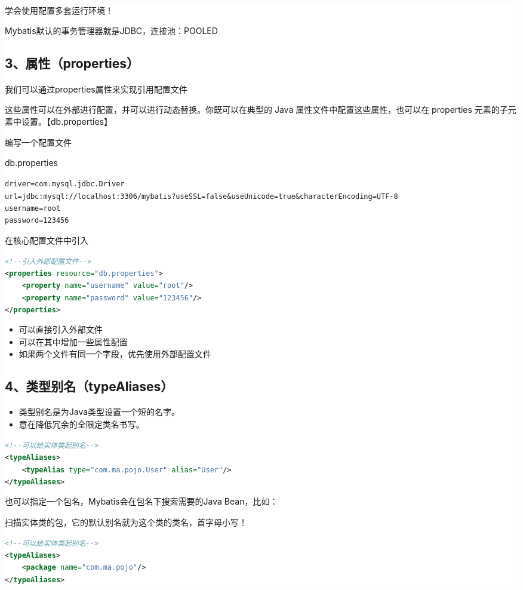学会使用配置多套运行环境！

Mybatis默认的事务管理器就是JDBC，连接池：POOLED

## 3、属性（properties）

我们可以通过properties属性来实现引用配置文件

这些属性可以在外部进行配置，并可以进行动态替换。你既可以在典型的 Java 属性文件中配置这些属性，也可以在 properties 元素的子元素中设置。【db.properties】

编写一个配置文件

db.properties

```properties
driver=com.mysql.jdbc.Driver
url=jdbc:mysql://localhost:3306/mybatis?useSSL=false&useUnicode=true&characterEncoding=UTF-8
username=root
password=123456
```

在核心配置文件中引入

```xml
<!--引入外部配置文件-->
<properties resource="db.properties">
    <property name="username" value="root"/>
    <property name="password" value="123456"/>
</properties>
```

- 可以直接引入外部文件
- 可以在其中增加一些属性配置
- 如果两个文件有同一个字段，优先使用外部配置文件

## 4、类型别名（typeAliases）

- 类型别名是为Java类型设置一个短的名字。
- 意在降低冗余的全限定类名书写。

```xml
<!--可以给实体类起别名-->
<typeAliases>
    <typeAlias type="com.ma.pojo.User" alias="User"/>
</typeAliases>
```

也可以指定一个包名，Mybatis会在包名下搜索需要的Java Bean，比如：

扫描实体类的包，它的默认别名就为这个类的类名，首字母小写！

```xml
<!--可以给实体类起别名-->
<typeAliases>
    <package name="com.ma.pojo"/>
</typeAliases>
```
